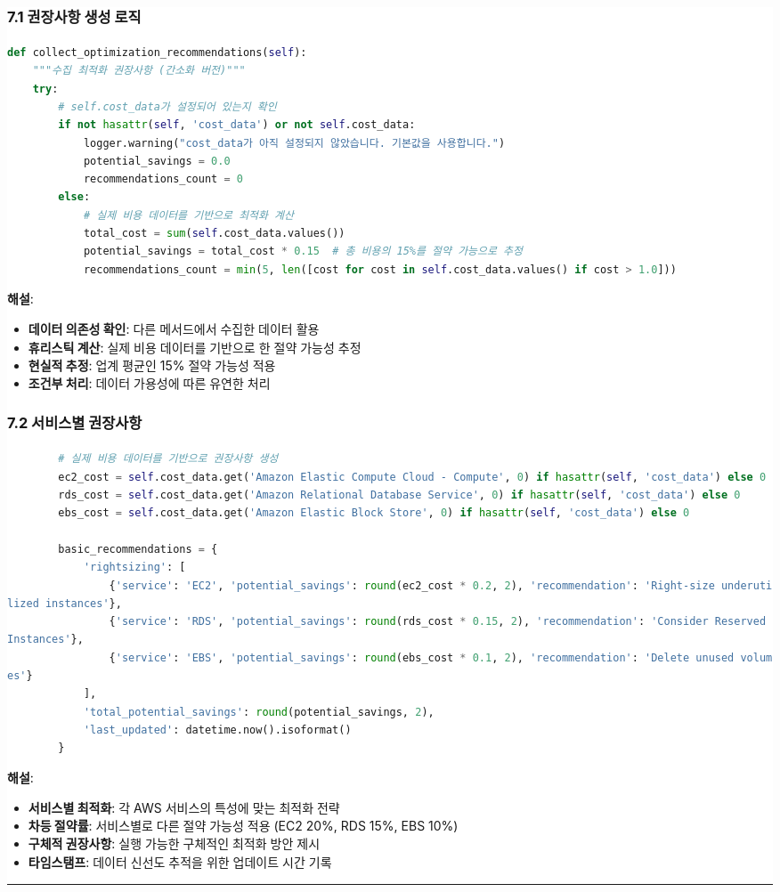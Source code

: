 ### 7.1 권장사항 생성 로직

```python
def collect_optimization_recommendations(self):
    """수집 최적화 권장사항 (간소화 버전)"""
    try:
        # self.cost_data가 설정되어 있는지 확인
        if not hasattr(self, 'cost_data') or not self.cost_data:
            logger.warning("cost_data가 아직 설정되지 않았습니다. 기본값을 사용합니다.")
            potential_savings = 0.0
            recommendations_count = 0
        else:
            # 실제 비용 데이터를 기반으로 최적화 계산
            total_cost = sum(self.cost_data.values())
            potential_savings = total_cost * 0.15  # 총 비용의 15%를 절약 가능으로 추정
            recommendations_count = min(5, len([cost for cost in self.cost_data.values() if cost > 1.0]))
```

**해설**:
- **데이터 의존성 확인**: 다른 메서드에서 수집한 데이터 활용
- **휴리스틱 계산**: 실제 비용 데이터를 기반으로 한 절약 가능성 추정
- **현실적 추정**: 업계 평균인 15% 절약 가능성 적용
- **조건부 처리**: 데이터 가용성에 따른 유연한 처리

### 7.2 서비스별 권장사항

```python
        # 실제 비용 데이터를 기반으로 권장사항 생성
        ec2_cost = self.cost_data.get('Amazon Elastic Compute Cloud - Compute', 0) if hasattr(self, 'cost_data') else 0
        rds_cost = self.cost_data.get('Amazon Relational Database Service', 0) if hasattr(self, 'cost_data') else 0
        ebs_cost = self.cost_data.get('Amazon Elastic Block Store', 0) if hasattr(self, 'cost_data') else 0
        
        basic_recommendations = {
            'rightsizing': [
                {'service': 'EC2', 'potential_savings': round(ec2_cost * 0.2, 2), 'recommendation': 'Right-size underutilized instances'},
                {'service': 'RDS', 'potential_savings': round(rds_cost * 0.15, 2), 'recommendation': 'Consider Reserved Instances'},
                {'service': 'EBS', 'potential_savings': round(ebs_cost * 0.1, 2), 'recommendation': 'Delete unused volumes'}
            ],
            'total_potential_savings': round(potential_savings, 2),
            'last_updated': datetime.now().isoformat()
        }
```

**해설**:
- **서비스별 최적화**: 각 AWS 서비스의 특성에 맞는 최적화 전략
- **차등 절약률**: 서비스별로 다른 절약 가능성 적용 (EC2 20%, RDS 15%, EBS 10%)
- **구체적 권장사항**: 실행 가능한 구체적인 최적화 방안 제시
- **타임스탬프**: 데이터 신선도 추적을 위한 업데이트 시간 기록

---